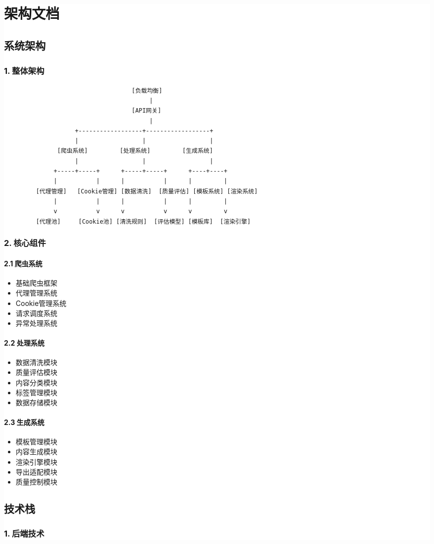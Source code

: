 # 架构文档

## 系统架构

### 1. 整体架构

```
                                    [负载均衡]
                                         |
                                    [API网关]
                                         |
                    +------------------+------------------+
                    |                  |                  |
               [爬虫系统]         [处理系统]         [生成系统]
                    |                  |                  |
              +-----+-----+      +-----+-----+      +----+----+
              |           |      |           |      |         |
         [代理管理]   [Cookie管理] [数据清洗]  [质量评估] [模板系统] [渲染系统]
              |           |      |           |      |         |
              v           v      v           v      v         v
         [代理池]     [Cookie池] [清洗规则]  [评估模型] [模板库]  [渲染引擎]
```

### 2. 核心组件

#### 2.1 爬虫系统
- 基础爬虫框架
- 代理管理系统
- Cookie管理系统
- 请求调度系统
- 异常处理系统

#### 2.2 处理系统
- 数据清洗模块
- 质量评估模块
- 内容分类模块
- 标签管理模块
- 数据存储模块

#### 2.3 生成系统
- 模板管理模块
- 内容生成模块
- 渲染引擎模块
- 导出适配模块
- 质量控制模块

## 技术栈

### 1. 后端技术
